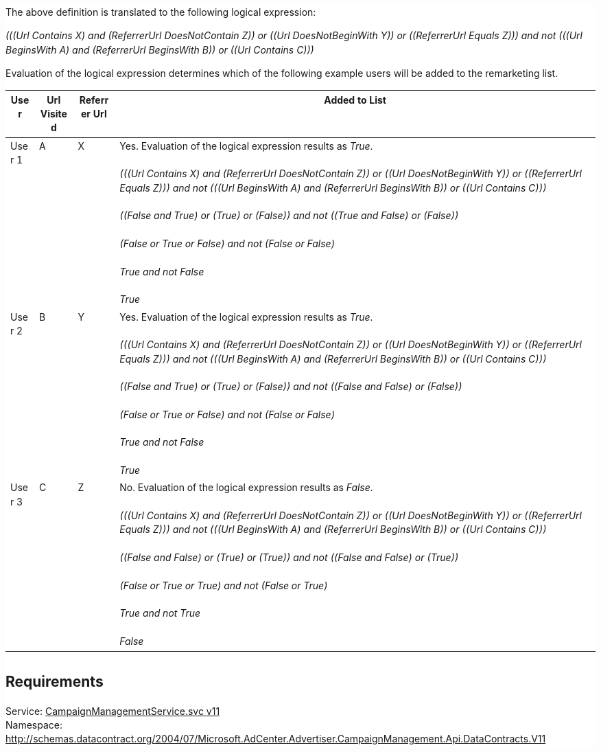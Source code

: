 The above definition is translated to the following logical expression:

*(((Url Contains X) and (ReferrerUrl DoesNotContain Z)) or ((Url DoesNotBeginWith Y)) or ((ReferrerUrl Equals Z))) and not (((Url BeginsWith A) and (ReferrerUrl BeginsWith B)) or ((Url Contains C)))*

Evaluation of the logical expression determines which of the following example users will be added to the remarketing list.

|User|Url Visited|Referrer Url|Added to List|
|-----------|---------------|-------------|-------------|
|User 1|A<br/>|X|Yes. Evaluation of the logical expression results as *True*.<br/><br/>*(((Url Contains X) and (ReferrerUrl DoesNotContain Z)) or ((Url DoesNotBeginWith Y)) or ((ReferrerUrl Equals Z))) and not (((Url BeginsWith A) and (ReferrerUrl BeginsWith B)) or ((Url Contains C)))*<br/><br/>*((False and True) or (True) or (False)) and not ((True and False) or (False))*<br/><br/>*(False or True or False) and not (False or False)*<br/><br/>*True and not False*<br/><br/>*True*|
|User 2|B<br/>|Y|Yes. Evaluation of the logical expression results as *True*.<br/><br/>*(((Url Contains X) and (ReferrerUrl DoesNotContain Z)) or ((Url DoesNotBeginWith Y)) or ((ReferrerUrl Equals Z))) and not (((Url BeginsWith A) and (ReferrerUrl BeginsWith B)) or ((Url Contains C)))*<br/><br/>*((False and True) or (True) or (False)) and not ((False and False) or (False))*<br/><br/>*(False or True or False) and not (False or False)*<br/><br/>*True and not False*<br/><br/>*True*|
|User 3|C<br/>|Z|No. Evaluation of the logical expression results as *False*.<br/><br/>*(((Url Contains X) and (ReferrerUrl DoesNotContain Z)) or ((Url DoesNotBeginWith Y)) or ((ReferrerUrl Equals Z))) and not (((Url BeginsWith A) and (ReferrerUrl BeginsWith B)) or ((Url Contains C)))*<br/><br/>*((False and False) or (True) or (True)) and not ((False and False) or (True))*<br/><br/>*(False or True or True) and not (False or True)*<br/><br/>*True and not True*<br/><br/>*False*|

## Requirements
Service: [CampaignManagementService.svc v11](https://campaign.api.bingads.microsoft.com/Api/Advertiser/CampaignManagement/v11/CampaignManagementService.svc)  
Namespace: http://schemas.datacontract.org/2004/07/Microsoft.AdCenter.Advertiser.CampaignManagement.Api.DataContracts.V11  

